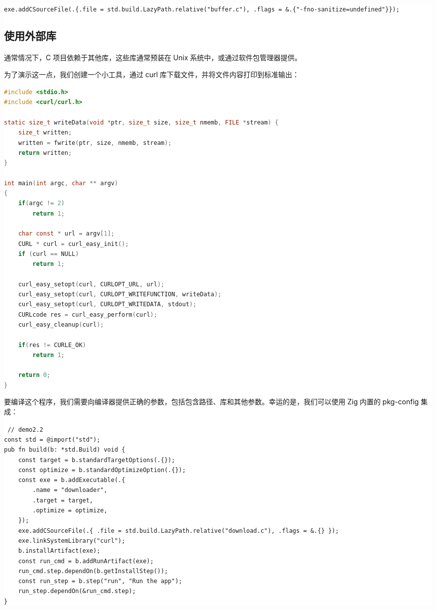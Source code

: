 ```zig
exe.addCSourceFile(.{.file = std.build.LazyPath.relative("buffer.c"), .flags = &.{"-fno-sanitize=undefined"}});
```

## 使用外部库

通常情况下，C 项目依赖于其他库，这些库通常预装在 Unix 系统中，或通过软件包管理器提供。

为了演示这一点，我们创建一个小工具，通过 curl 库下载文件，并将文件内容打印到标准输出：

```c
#include <stdio.h>
#include <curl/curl.h>

static size_t writeData(void *ptr, size_t size, size_t nmemb, FILE *stream) {
    size_t written;
    written = fwrite(ptr, size, nmemb, stream);
    return written;
}

int main(int argc, char ** argv)
{
    if(argc != 2)
        return 1;

    char const * url = argv[1];
    CURL * curl = curl_easy_init();
    if (curl == NULL)
        return 1;

    curl_easy_setopt(curl, CURLOPT_URL, url);
    curl_easy_setopt(curl, CURLOPT_WRITEFUNCTION, writeData);
    curl_easy_setopt(curl, CURLOPT_WRITEDATA, stdout);
    CURLcode res = curl_easy_perform(curl);
    curl_easy_cleanup(curl);

    if(res != CURLE_OK)
        return 1;

    return 0;
}
```

要编译这个程序，我们需要向编译器提供正确的参数，包括包含路径、库和其他参数。幸运的是，我们可以使用 Zig 内置的 pkg-config 集成：

```zig
 // demo2.2
const std = @import("std");
pub fn build(b: *std.Build) void {
    const target = b.standardTargetOptions(.{});
    const optimize = b.standardOptimizeOption(.{});
    const exe = b.addExecutable(.{
        .name = "downloader",
        .target = target,
        .optimize = optimize,
    });
    exe.addCSourceFile(.{ .file = std.build.LazyPath.relative("download.c"), .flags = &.{} });
    exe.linkSystemLibrary("curl");
    b.installArtifact(exe);
    const run_cmd = b.addRunArtifact(exe);
    run_cmd.step.dependOn(b.getInstallStep());
    const run_step = b.step("run", "Run the app");
    run_step.dependOn(&run_cmd.step);
}
```
